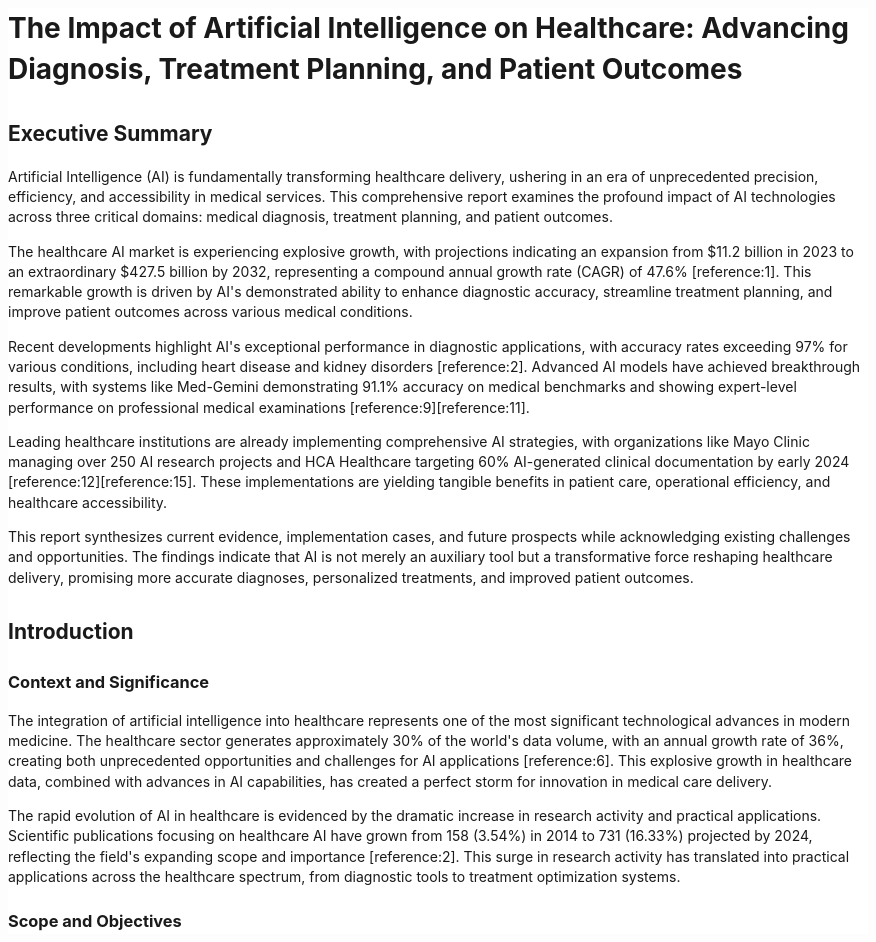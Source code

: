 

# The Impact of Artificial Intelligence on Healthcare: Advancing Diagnosis, Treatment Planning, and Patient Outcomes

## Executive Summary

Artificial Intelligence (AI) is fundamentally transforming healthcare delivery, ushering in an era of unprecedented precision, efficiency, and accessibility in medical services. This comprehensive report examines the profound impact of AI technologies across three critical domains: medical diagnosis, treatment planning, and patient outcomes.

The healthcare AI market is experiencing explosive growth, with projections indicating an expansion from $11.2 billion in 2023 to an extraordinary $427.5 billion by 2032, representing a compound annual growth rate (CAGR) of 47.6% [reference:1]. This remarkable growth is driven by AI's demonstrated ability to enhance diagnostic accuracy, streamline treatment planning, and improve patient outcomes across various medical conditions.

Recent developments highlight AI's exceptional performance in diagnostic applications, with accuracy rates exceeding 97% for various conditions, including heart disease and kidney disorders [reference:2]. Advanced AI models have achieved breakthrough results, with systems like Med-Gemini demonstrating 91.1% accuracy on medical benchmarks and showing expert-level performance on professional medical examinations [reference:9][reference:11].

Leading healthcare institutions are already implementing comprehensive AI strategies, with organizations like Mayo Clinic managing over 250 AI research projects and HCA Healthcare targeting 60% AI-generated clinical documentation by early 2024 [reference:12][reference:15]. These implementations are yielding tangible benefits in patient care, operational efficiency, and healthcare accessibility.

This report synthesizes current evidence, implementation cases, and future prospects while acknowledging existing challenges and opportunities. The findings indicate that AI is not merely an auxiliary tool but a transformative force reshaping healthcare delivery, promising more accurate diagnoses, personalized treatments, and improved patient outcomes.

## Introduction

### Context and Significance

The integration of artificial intelligence into healthcare represents one of the most significant technological advances in modern medicine. The healthcare sector generates approximately 30% of the world's data volume, with an annual growth rate of 36%, creating both unprecedented opportunities and challenges for AI applications [reference:6]. This explosive growth in healthcare data, combined with advances in AI capabilities, has created a perfect storm for innovation in medical care delivery.

The rapid evolution of AI in healthcare is evidenced by the dramatic increase in research activity and practical applications. Scientific publications focusing on healthcare AI have grown from 158 (3.54%) in 2014 to 731 (16.33%) projected by 2024, reflecting the field's expanding scope and importance [reference:2]. This surge in research activity has translated into practical applications across the healthcare spectrum, from diagnostic tools to treatment optimization systems.

### Scope and Objectives
